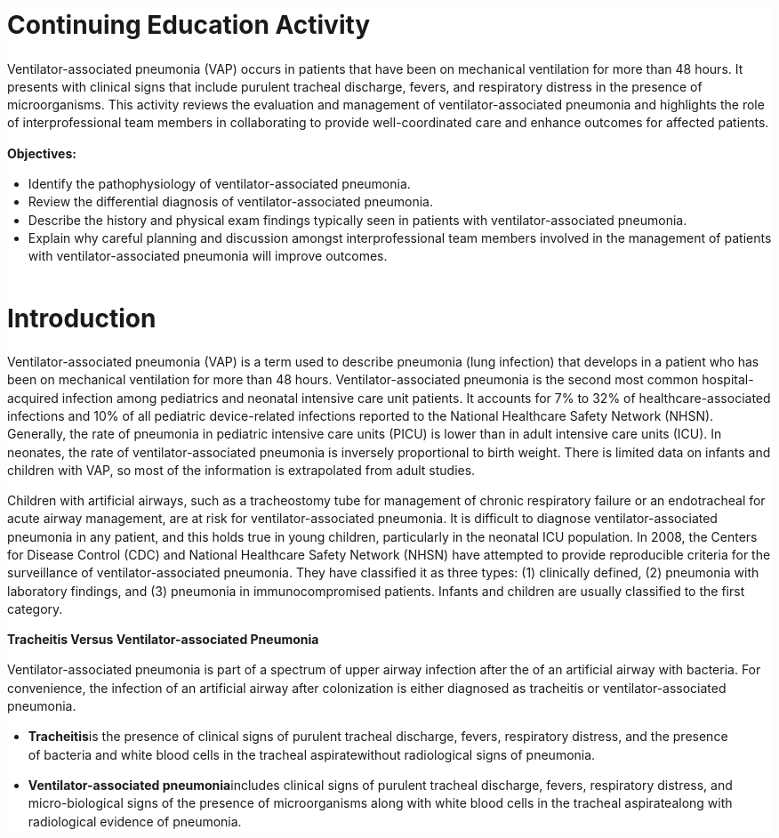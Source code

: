 # Continuing Education Activity

Ventilator-associated pneumonia (VAP) occurs in patients that have been on mechanical ventilation for more than 48 hours. It presents with clinical signs that include purulent tracheal discharge, fevers, and respiratory distress in the presence of microorganisms. This activity reviews the evaluation and management of ventilator-associated pneumonia and highlights the role of interprofessional team members in collaborating to provide well-coordinated care and enhance outcomes for affected patients.

**Objectives:**
- Identify the pathophysiology of ventilator-associated pneumonia. 
- Review the differential diagnosis of ventilator-associated pneumonia. 
- Describe the history and physical exam findings typically seen in patients with ventilator-associated pneumonia. 
- Explain why careful planning and discussion amongst interprofessional team members involved in the management of patients with ventilator-associated pneumonia will improve outcomes.

# Introduction

Ventilator-associated pneumonia (VAP) is a term used to describe pneumonia (lung infection) that develops in a patient who has been on mechanical ventilation for more than 48 hours. Ventilator-associated pneumonia is the second most common hospital-acquired infection among pediatrics and neonatal intensive care unit patients. It accounts for 7% to 32% of healthcare-associated infections and 10% of all pediatric device-related infections reported to the National Healthcare Safety Network (NHSN). Generally, the rate of pneumonia in pediatric intensive care units (PICU) is lower than in adult intensive care units (ICU). In neonates, the rate of ventilator-associated pneumonia is inversely proportional to birth weight. There is limited data on infants and children with VAP, so most of the information is extrapolated from adult studies.

Children with artificial airways, such as a tracheostomy tube for management of chronic respiratory failure or an endotracheal for acute airway management, are at risk for ventilator-associated pneumonia. It is difficult to diagnose ventilator-associated pneumonia in any patient, and this holds true in young children, particularly in the neonatal ICU population. In 2008, the Centers for Disease Control (CDC) and National Healthcare Safety Network (NHSN) have attempted to provide reproducible criteria for the surveillance of ventilator-associated pneumonia. They have classified it as three types: (1) clinically defined, (2) pneumonia with laboratory findings, and (3) pneumonia in immunocompromised patients. Infants and children are usually classified to the first category.

**Tracheitis Versus Ventilator-associated Pneumonia**

Ventilator-associated pneumonia is part of a spectrum of upper airway infection after the of an artificial airway with bacteria. For convenience, the infection of an artificial airway after colonization is either diagnosed as tracheitis or ventilator-associated pneumonia.

- **Tracheitis**is the presence of clinical signs of purulent tracheal discharge, fevers, respiratory distress, and the presence of bacteria and white blood cells in the tracheal aspiratewithout radiological signs of pneumonia.

- **Ventilator-associated pneumonia**includes clinical signs of purulent tracheal discharge, fevers, respiratory distress, and micro-biological signs of the presence of microorganisms along with white blood cells in the tracheal aspiratealong with radiological evidence of pneumonia.

